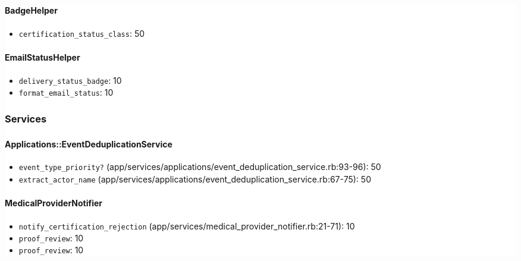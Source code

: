 #### BadgeHelper
- `certification_status_class`: 50

#### EmailStatusHelper
- `delivery_status_badge`: 10
- `format_email_status`: 10

### Services

#### Applications::EventDeduplicationService
- `event_type_priority?` (app/services/applications/event_deduplication_service.rb:93-96): 50
- `extract_actor_name` (app/services/applications/event_deduplication_service.rb:67-75): 50

#### MedicalProviderNotifier
- `notify_certification_rejection` (app/services/medical_provider_notifier.rb:21-71): 10
- `proof_review`: 10
- `proof_review`: 10
